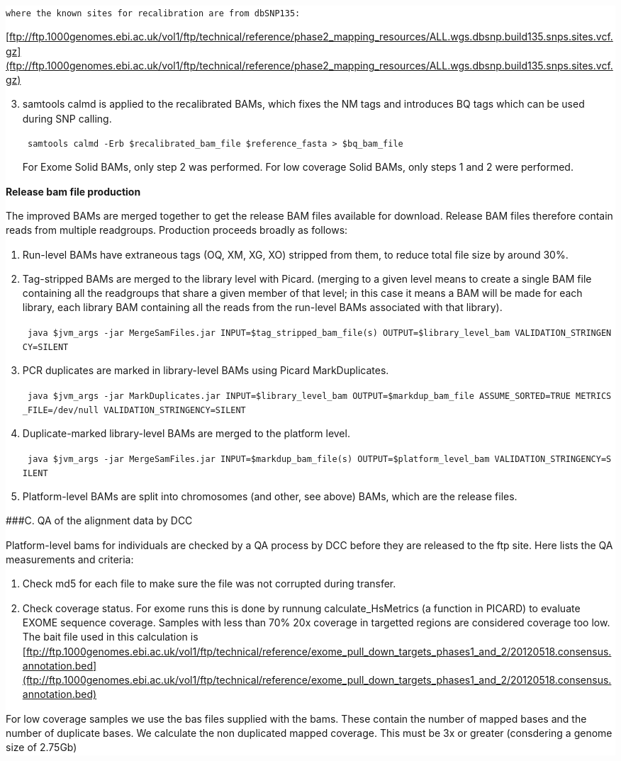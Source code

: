     where the known sites for recalibration are from dbSNP135:
   [ftp://ftp.1000genomes.ebi.ac.uk/vol1/ftp/technical/reference/phase2_mapping_resources/ALL.wgs.dbsnp.build135.snps.sites.vcf.gz](ftp://ftp.1000genomes.ebi.ac.uk/vol1/ftp/technical/reference/phase2_mapping_resources/ALL.wgs.dbsnp.build135.snps.sites.vcf.gz)

3.  samtools calmd is applied to the recalibrated BAMs, which fixes the NM tags and introduces BQ tags which can be used during SNP calling.

         samtools calmd -Erb $recalibrated_bam_file $reference_fasta > $bq_bam_file

    For Exome Solid BAMs, only step 2 was performed.
    For low coverage Solid BAMs, only steps 1 and 2 were performed.

**Release bam file production**

The improved BAMs are merged together to get the release BAM files available 
for download. Release BAM files therefore contain reads from multiple 
readgroups. Production proceeds broadly as follows:

1.  Run-level BAMs have extraneous tags (OQ, XM, XG, XO) stripped from them, to reduce total file size by around 30%. 

2.  Tag-stripped BAMs are merged to the library level with Picard. (merging to a given level means to create a single BAM file containing all the readgroups that share a given member of that level; in this case it means a BAM will be made for each library, each library BAM containing all the reads from the run-level BAMs associated with that library).

         java $jvm_args -jar MergeSamFiles.jar INPUT=$tag_stripped_bam_file(s) OUTPUT=$library_level_bam VALIDATION_STRINGENCY=SILENT

3.  PCR duplicates are marked in library-level BAMs using Picard MarkDuplicates.

         java $jvm_args -jar MarkDuplicates.jar INPUT=$library_level_bam OUTPUT=$markdup_bam_file ASSUME_SORTED=TRUE METRICS_FILE=/dev/null VALIDATION_STRINGENCY=SILENT

4.  Duplicate-marked library-level BAMs are merged to the platform level.

         java $jvm_args -jar MergeSamFiles.jar INPUT=$markdup_bam_file(s) OUTPUT=$platform_level_bam VALIDATION_STRINGENCY=SILENT

5.  Platform-level BAMs are split into chromosomes (and other, see above) BAMs, which are the release files.

###C.  QA of the alignment data by DCC

Platform-level bams for individuals are checked by a QA process by DCC before they are released to the ftp site. Here lists the QA measurements and criteria:

1. Check md5 for each file to make sure the file was not corrupted during transfer.
 
2. Check coverage status. For exome runs this is done by runnung calculate_HsMetrics (a function in PICARD) to evaluate EXOME sequence coverage. Samples with less than 70% 20x coverage in targetted regions are considered coverage too low. The bait file used in this calculation is [ftp://ftp.1000genomes.ebi.ac.uk/vol1/ftp/technical/reference/exome_pull_down_targets_phases1_and_2/20120518.consensus.annotation.bed](ftp://ftp.1000genomes.ebi.ac.uk/vol1/ftp/technical/reference/exome_pull_down_targets_phases1_and_2/20120518.consensus.annotation.bed)

For low coverage samples we use the bas files supplied with the bams. These contain
the number of mapped bases and the number of duplicate bases. We calculate the non
duplicated mapped coverage. This must be 3x or greater (consdering a genome size of 2.75Gb)
